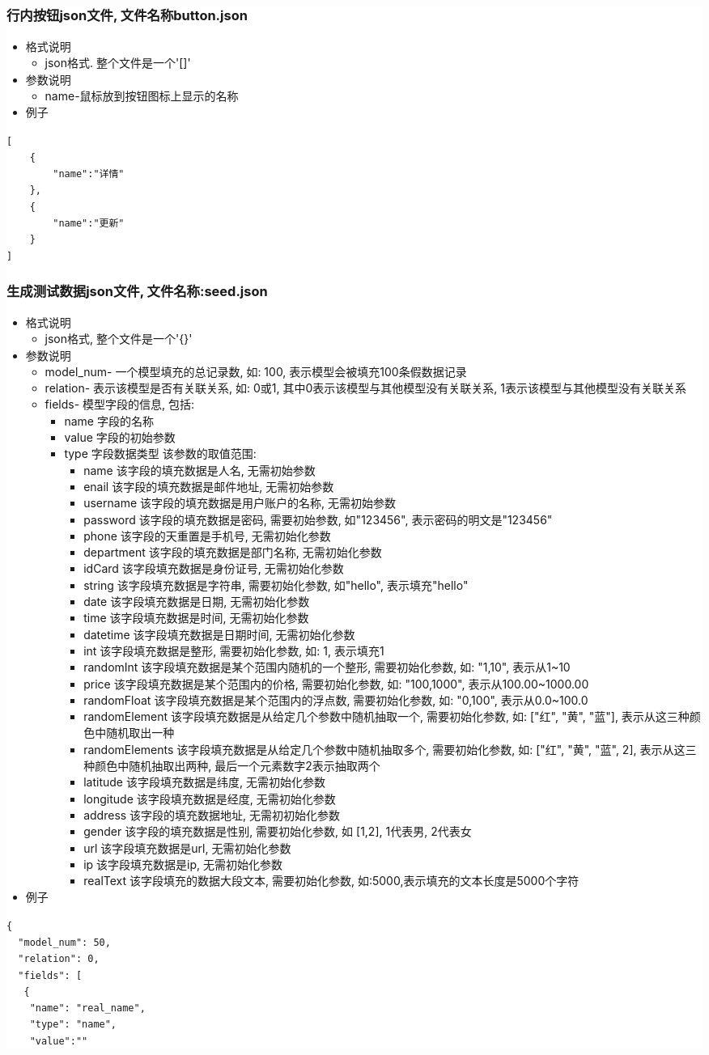 ```
```
### 行内按钮json文件, 文件名称button.json
- 格式说明
    - json格式. 整个文件是一个'[]'
- 参数说明
    - name-鼠标放到按钮图标上显示的名称
- 例子
```
[
    {
        "name":"详情"
    },
    {
        "name":"更新"
    }
]
```
### 生成测试数据json文件, 文件名称:seed.json
- 格式说明
    - json格式, 整个文件是一个'{}'
- 参数说明
    - model_num- 一个模型填充的总记录数, 如: 100, 表示模型会被填充100条假数据记录
    - relation- 表示该模型是否有关联关系, 如: 0或1, 其中0表示该模型与其他模型没有关联关系, 1表示该模型与其他模型没有关联关系
    - fields- 模型字段的信息, 包括:
        - name 字段的名称
        - value 字段的初始参数
        - type 字段数据类型 该参数的取值范围:
            - name 该字段的填充数据是人名, 无需初始参数
            - enail 该字段的填充数据是邮件地址, 无需初始参数
            - username 该字段的填充数据是用户账户的名称, 无需初始参数
            - password 该字段的填充数据是密码, 需要初始参数, 如"123456", 表示密码的明文是"123456"
            - phone 该字段的天重置是手机号, 无需初始化参数
            - department 该字段的填充数据是部门名称, 无需初始化参数
            - idCard 该字段填充数据是身份证号, 无需初始化参数
            - string 该字段填充数据是字符串, 需要初始化参数, 如"hello", 表示填充"hello"
            - date 该字段填充数据是日期, 无需初始化参数
            - time 该字段填充数据是时间, 无需初始化参数
            - datetime 该字段填充数据是日期时间, 无需初始化参数
            - int 该字段填充数据是整形, 需要初始化参数, 如: 1, 表示填充1
            - randomInt 该字段填充数据是某个范围内随机的一个整形, 需要初始化参数, 如: "1,10", 表示从1~10
            - price 该字段填充数据是某个范围内的价格, 需要初始化参数, 如: "100,1000", 表示从100.00~1000.00
            - randomFloat 该字段填充数据是某个范围内的浮点数, 需要初始化参数, 如: "0,100", 表示从0.0~100.0
            - randomElement 该字段填充数据是从给定几个参数中随机抽取一个, 需要初始化参数, 如: ["红", "黄", "蓝"], 表示从这三种颜色中随机取出一种
            - randomElements 该字段填充数据是从给定几个参数中随机抽取多个, 需要初始化参数, 如: ["红", "黄", "蓝", 2], 表示从这三种颜色中随机抽取出两种, 最后一个元素数字2表示抽取两个
            - latitude 该字段填充数据是纬度, 无需初始化参数
            - longitude 该字段填充数据是经度, 无需初始化参数
            - address 该字段的填充数据地址, 无需初初始化参数
            - gender 该字段的填充数据是性别, 需要初始化参数, 如 [1,2], 1代表男, 2代表女
            - url 该字段填充数据是url, 无需初始化参数
            - ip 该字段填充数据是ip, 无需初始化参数
            - realText 该字段填充的数据大段文本, 需要初始化参数, 如:5000,表示填充的文本长度是5000个字符
- 例子
```
{
  "model_num": 50,
  "relation": 0,
  "fields": [
   {
    "name": "real_name",
    "type": "name",
    "value":""
```